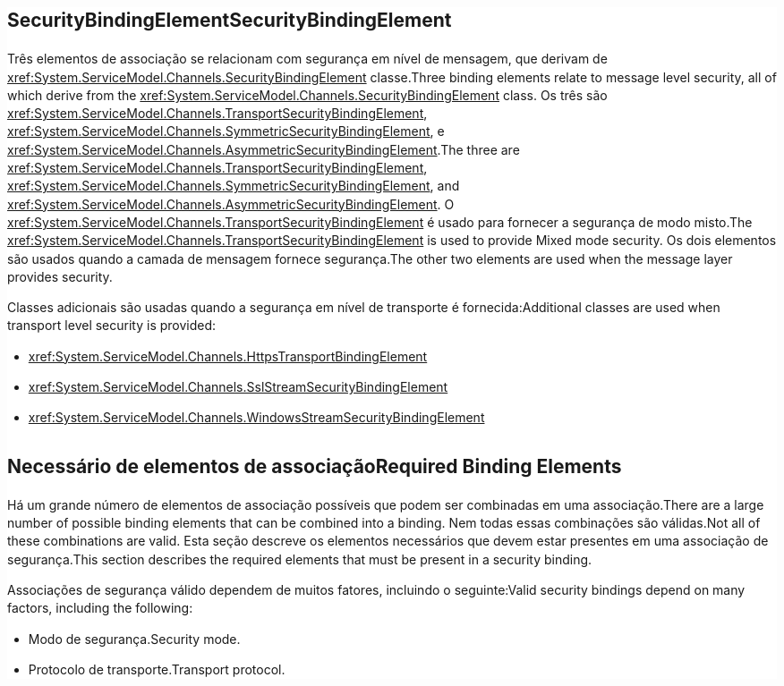 ## <a name="securitybindingelement"></a><span data-ttu-id="e07e4-116">SecurityBindingElement</span><span class="sxs-lookup"><span data-stu-id="e07e4-116">SecurityBindingElement</span></span>  
 <span data-ttu-id="e07e4-117">Três elementos de associação se relacionam com segurança em nível de mensagem, que derivam de <xref:System.ServiceModel.Channels.SecurityBindingElement> classe.</span><span class="sxs-lookup"><span data-stu-id="e07e4-117">Three binding elements relate to message level security, all of which derive from the <xref:System.ServiceModel.Channels.SecurityBindingElement> class.</span></span> <span data-ttu-id="e07e4-118">Os três são <xref:System.ServiceModel.Channels.TransportSecurityBindingElement>, <xref:System.ServiceModel.Channels.SymmetricSecurityBindingElement>, e <xref:System.ServiceModel.Channels.AsymmetricSecurityBindingElement>.</span><span class="sxs-lookup"><span data-stu-id="e07e4-118">The three are <xref:System.ServiceModel.Channels.TransportSecurityBindingElement>, <xref:System.ServiceModel.Channels.SymmetricSecurityBindingElement>, and <xref:System.ServiceModel.Channels.AsymmetricSecurityBindingElement>.</span></span> <span data-ttu-id="e07e4-119">O <xref:System.ServiceModel.Channels.TransportSecurityBindingElement> é usado para fornecer a segurança de modo misto.</span><span class="sxs-lookup"><span data-stu-id="e07e4-119">The <xref:System.ServiceModel.Channels.TransportSecurityBindingElement> is used to provide Mixed mode security.</span></span> <span data-ttu-id="e07e4-120">Os dois elementos são usados quando a camada de mensagem fornece segurança.</span><span class="sxs-lookup"><span data-stu-id="e07e4-120">The other two elements are used when the message layer provides security.</span></span>  
  
 <span data-ttu-id="e07e4-121">Classes adicionais são usadas quando a segurança em nível de transporte é fornecida:</span><span class="sxs-lookup"><span data-stu-id="e07e4-121">Additional classes are used when transport level security is provided:</span></span>  
  
-   <xref:System.ServiceModel.Channels.HttpsTransportBindingElement>  
  
-   <xref:System.ServiceModel.Channels.SslStreamSecurityBindingElement>  
  
-   <xref:System.ServiceModel.Channels.WindowsStreamSecurityBindingElement>  
  
## <a name="required-binding-elements"></a><span data-ttu-id="e07e4-122">Necessário de elementos de associação</span><span class="sxs-lookup"><span data-stu-id="e07e4-122">Required Binding Elements</span></span>  
 <span data-ttu-id="e07e4-123">Há um grande número de elementos de associação possíveis que podem ser combinadas em uma associação.</span><span class="sxs-lookup"><span data-stu-id="e07e4-123">There are a large number of possible binding elements that can be combined into a binding.</span></span> <span data-ttu-id="e07e4-124">Nem todas essas combinações são válidas.</span><span class="sxs-lookup"><span data-stu-id="e07e4-124">Not all of these combinations are valid.</span></span> <span data-ttu-id="e07e4-125">Esta seção descreve os elementos necessários que devem estar presentes em uma associação de segurança.</span><span class="sxs-lookup"><span data-stu-id="e07e4-125">This section describes the required elements that must be present in a security binding.</span></span>  
  
 <span data-ttu-id="e07e4-126">Associações de segurança válido dependem de muitos fatores, incluindo o seguinte:</span><span class="sxs-lookup"><span data-stu-id="e07e4-126">Valid security bindings depend on many factors, including the following:</span></span>  
  
-   <span data-ttu-id="e07e4-127">Modo de segurança.</span><span class="sxs-lookup"><span data-stu-id="e07e4-127">Security mode.</span></span>  
  
-   <span data-ttu-id="e07e4-128">Protocolo de transporte.</span><span class="sxs-lookup"><span data-stu-id="e07e4-128">Transport protocol.</span></span>  
  